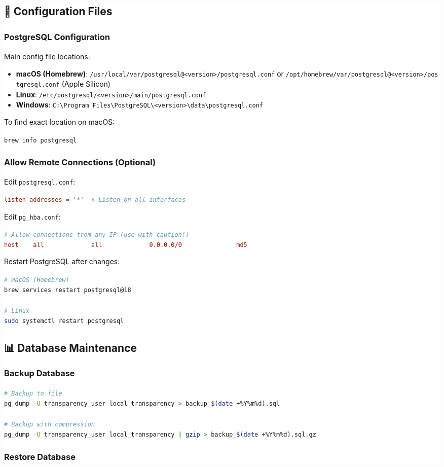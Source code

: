 ## 🔧 Configuration Files

### PostgreSQL Configuration

Main config file locations:

- **macOS (Homebrew)**: `/usr/local/var/postgresql@<version>/postgresql.conf` or `/opt/homebrew/var/postgresql@<version>/postgresql.conf` (Apple Silicon)
- **Linux**: `/etc/postgresql/<version>/main/postgresql.conf`
- **Windows**: `C:\Program Files\PostgreSQL\<version>\data\postgresql.conf`

To find exact location on macOS:
```bash
brew info postgresql
```

### Allow Remote Connections (Optional)

Edit `postgresql.conf`:

```conf
listen_addresses = '*'  # Listen on all interfaces
```

Edit `pg_hba.conf`:

```conf
# Allow connections from any IP (use with caution!)
host    all             all             0.0.0.0/0               md5
```

Restart PostgreSQL after changes:

```bash
# macOS (Homebrew)
brew services restart postgresql@18

# Linux
sudo systemctl restart postgresql
```

## 📊 Database Maintenance

### Backup Database

```bash
# Backup to file
pg_dump -U transparency_user local_transparency > backup_$(date +%Y%m%d).sql

# Backup with compression
pg_dump -U transparency_user local_transparency | gzip > backup_$(date +%Y%m%d).sql.gz
```

### Restore Database
